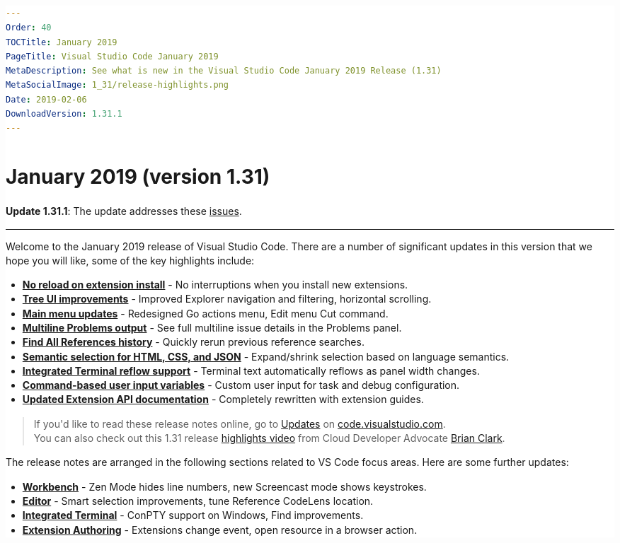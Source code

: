 ```yaml
---
Order: 40
TOCTitle: January 2019
PageTitle: Visual Studio Code January 2019
MetaDescription: See what is new in the Visual Studio Code January 2019 Release (1.31)
MetaSocialImage: 1_31/release-highlights.png
Date: 2019-02-06
DownloadVersion: 1.31.1
---
```


# January 2019 (version 1.31)

**Update 1.31.1**: The update addresses these [issues](https://github.com/microsoft/vscode/milestone/87?closed=1).



---

Welcome to the January 2019 release of Visual Studio Code. There are a number of significant updates in this version that we hope you will like, some of the key highlights include:

* **[No reload on extension install](#no-reload-on-install)** - No interruptions when you install new extensions.
* **[Tree UI improvements](#new-tree-widget)** - Improved Explorer navigation and filtering, horizontal scrolling.
* **[Main menu updates](#improved-the-go-menu)** - Redesigned Go actions menu, Edit menu Cut command.
* **[Multiline Problems output](#problems-panel)** - See full multiline issue details in the Problems panel.
* **[Find All References history](#references-history)** - Quickly rerun previous reference searches.
* **[Semantic selection for HTML, CSS, and JSON](#semantic-selection)** - Expand/shrink selection based on language semantics.
* **[Integrated Terminal reflow support](#reflow-support)** - Terminal text automatically reflows as panel width changes.
* **[Command-based user input variables](#custom-command-user-input-variables)** - Custom user input for task and debug configuration.
* **[Updated Extension API documentation](#updated-extension-api-documentation)** - Completely rewritten with extension guides.
> If you'd like to read these release notes online, go to [Updates](https://code.visualstudio.com/updates) on [code.visualstudio.com](https://code.visualstudio.com).<br> You can also check out this 1.31 release [highlights video](https://youtu.be/84bRjF6fwII) from Cloud Developer Advocate [Brian Clark](https://twitter.com/_clarkio).

The release notes are arranged in the following sections related to VS Code focus areas. Here are some further updates:

* **[Workbench](#workbench)** - Zen Mode hides line numbers, new Screencast mode shows keystrokes.
* **[Editor](#editor)** - Smart selection improvements, tune Reference CodeLens location.
* **[Integrated Terminal](#integrated-terminal)** - ConPTY support on Windows, Find improvements.
* **[Extension Authoring](#extension-authoring)** - Extensions change event, open resource in a browser action.
